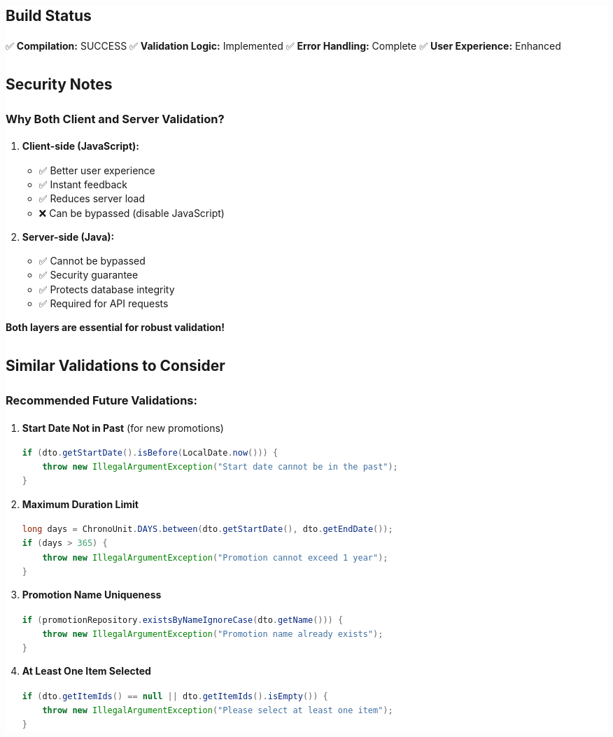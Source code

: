 ## Build Status

✅ **Compilation:** SUCCESS
✅ **Validation Logic:** Implemented
✅ **Error Handling:** Complete
✅ **User Experience:** Enhanced

## Security Notes

### Why Both Client and Server Validation?

1. **Client-side (JavaScript):**
   - ✅ Better user experience
   - ✅ Instant feedback
   - ✅ Reduces server load
   - ❌ Can be bypassed (disable JavaScript)

2. **Server-side (Java):**
   - ✅ Cannot be bypassed
   - ✅ Security guarantee
   - ✅ Protects database integrity
   - ✅ Required for API requests

**Both layers are essential for robust validation!**

## Similar Validations to Consider

### Recommended Future Validations:

1. **Start Date Not in Past** (for new promotions)
   ```java
   if (dto.getStartDate().isBefore(LocalDate.now())) {
       throw new IllegalArgumentException("Start date cannot be in the past");
   }
   ```

2. **Maximum Duration Limit**
   ```java
   long days = ChronoUnit.DAYS.between(dto.getStartDate(), dto.getEndDate());
   if (days > 365) {
       throw new IllegalArgumentException("Promotion cannot exceed 1 year");
   }
   ```

3. **Promotion Name Uniqueness**
   ```java
   if (promotionRepository.existsByNameIgnoreCase(dto.getName())) {
       throw new IllegalArgumentException("Promotion name already exists");
   }
   ```

4. **At Least One Item Selected**
   ```java
   if (dto.getItemIds() == null || dto.getItemIds().isEmpty()) {
       throw new IllegalArgumentException("Please select at least one item");
   }
   ```
